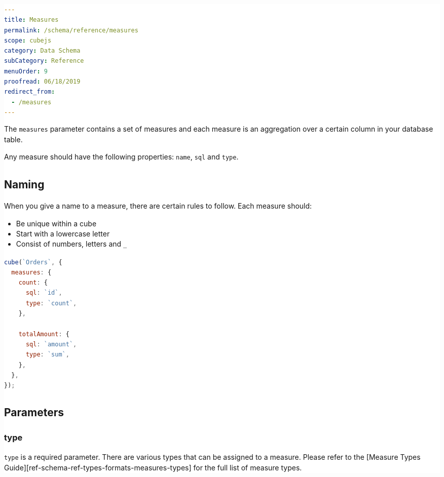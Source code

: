 ```yaml
---
title: Measures
permalink: /schema/reference/measures
scope: cubejs
category: Data Schema
subCategory: Reference
menuOrder: 9
proofread: 06/18/2019
redirect_from:
  - /measures
---
```


The `measures` parameter contains a set of measures and each measure is an
aggregation over a certain column in your database table.

Any measure should have the following properties: `name`, `sql` and `type`.

## Naming

When you give a name to a measure, there are certain rules to follow. Each
measure should:

- Be unique within a cube
- Start with a lowercase letter
- Consist of numbers, letters and `_`

```javascript
cube(`Orders`, {
  measures: {
    count: {
      sql: `id`,
      type: `count`,
    },

    totalAmount: {
      sql: `amount`,
      type: `sum`,
    },
  },
});
```

## Parameters

### type

`type` is a required parameter. There are various types that can be assigned to
a measure. Please refer to the [Measure Types
Guide][ref-schema-ref-types-formats-measures-types] for the full list of measure
types.


[ref-drilldowns]: /schema/fundamentals/additional-concepts#drilldowns